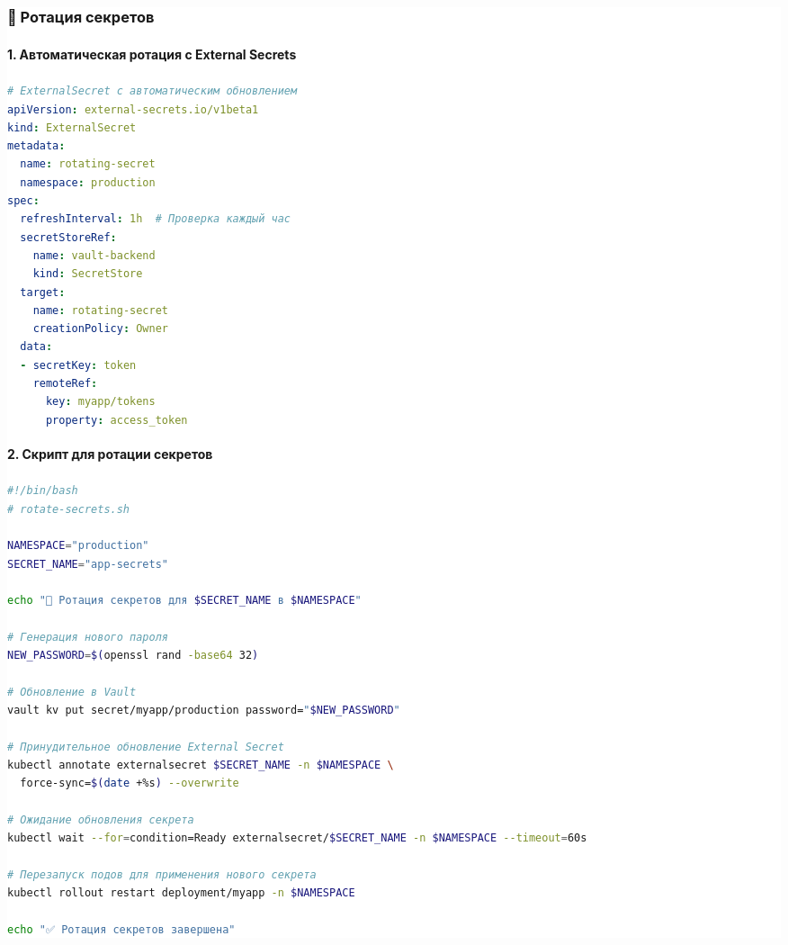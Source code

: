 ### 🔄 Ротация секретов

#### 1. **Автоматическая ротация с External Secrets**
```yaml
# ExternalSecret с автоматическим обновлением
apiVersion: external-secrets.io/v1beta1
kind: ExternalSecret
metadata:
  name: rotating-secret
  namespace: production
spec:
  refreshInterval: 1h  # Проверка каждый час
  secretStoreRef:
    name: vault-backend
    kind: SecretStore
  target:
    name: rotating-secret
    creationPolicy: Owner
  data:
  - secretKey: token
    remoteRef:
      key: myapp/tokens
      property: access_token
```

#### 2. **Скрипт для ротации секретов**
```bash
#!/bin/bash
# rotate-secrets.sh

NAMESPACE="production"
SECRET_NAME="app-secrets"

echo "🔄 Ротация секретов для $SECRET_NAME в $NAMESPACE"

# Генерация нового пароля
NEW_PASSWORD=$(openssl rand -base64 32)

# Обновление в Vault
vault kv put secret/myapp/production password="$NEW_PASSWORD"

# Принудительное обновление External Secret
kubectl annotate externalsecret $SECRET_NAME -n $NAMESPACE \
  force-sync=$(date +%s) --overwrite

# Ожидание обновления секрета
kubectl wait --for=condition=Ready externalsecret/$SECRET_NAME -n $NAMESPACE --timeout=60s

# Перезапуск подов для применения нового секрета
kubectl rollout restart deployment/myapp -n $NAMESPACE

echo "✅ Ротация секретов завершена"
```
